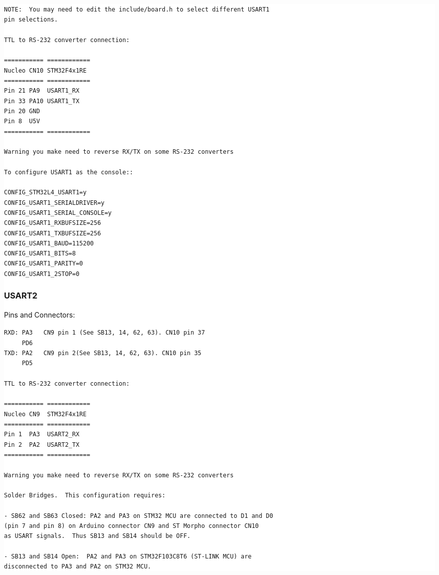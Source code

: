     NOTE:  You may need to edit the include/board.h to select different USART1
    pin selections.
    
    TTL to RS-232 converter connection:
    
    =========== ============
    Nucleo CN10 STM32F4x1RE
    =========== ============
    Pin 21 PA9  USART1_RX
    Pin 33 PA10 USART1_TX    
    Pin 20 GND
    Pin 8  U5V
    =========== ============
    
    Warning you make need to reverse RX/TX on some RS-232 converters
    
    To configure USART1 as the console::
    
    CONFIG_STM32L4_USART1=y
    CONFIG_USART1_SERIALDRIVER=y
    CONFIG_USART1_SERIAL_CONSOLE=y
    CONFIG_USART1_RXBUFSIZE=256
    CONFIG_USART1_TXBUFSIZE=256
    CONFIG_USART1_BAUD=115200
    CONFIG_USART1_BITS=8
    CONFIG_USART1_PARITY=0
    CONFIG_USART1_2STOP=0

### USART2

Pins and Connectors:

    RXD: PA3   CN9 pin 1 (See SB13, 14, 62, 63). CN10 pin 37
         PD6
    TXD: PA2   CN9 pin 2(See SB13, 14, 62, 63). CN10 pin 35
         PD5
    
    TTL to RS-232 converter connection:
    
    =========== ============
    Nucleo CN9  STM32F4x1RE
    =========== ============
    Pin 1  PA3  USART2_RX   
    Pin 2  PA2  USART2_TX
    =========== ============
    
    Warning you make need to reverse RX/TX on some RS-232 converters
    
    Solder Bridges.  This configuration requires:
    
    - SB62 and SB63 Closed: PA2 and PA3 on STM32 MCU are connected to D1 and D0
    (pin 7 and pin 8) on Arduino connector CN9 and ST Morpho connector CN10
    as USART signals.  Thus SB13 and SB14 should be OFF.
    
    - SB13 and SB14 Open:  PA2 and PA3 on STM32F103C8T6 (ST-LINK MCU) are
    disconnected to PA3 and PA2 on STM32 MCU.
    
